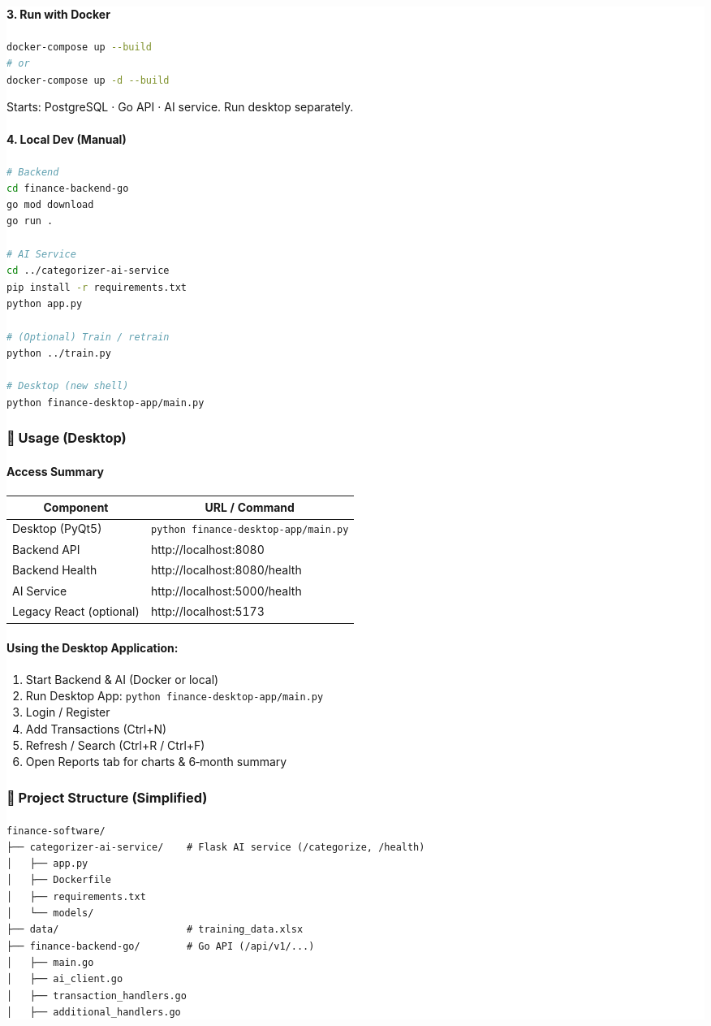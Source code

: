 #### 3. Run with Docker
```bash
docker-compose up --build
# or
docker-compose up -d --build
```
Starts: PostgreSQL · Go API · AI service. Run desktop separately.

#### 4. Local Dev (Manual)
```bash
# Backend
cd finance-backend-go
go mod download
go run .

# AI Service
cd ../categorizer-ai-service
pip install -r requirements.txt
python app.py

# (Optional) Train / retrain
python ../train.py

# Desktop (new shell)
python finance-desktop-app/main.py
```

### 🚀 Usage (Desktop)

#### Access Summary
| Component | URL / Command |
|-----------|---------------|
| Desktop (PyQt5) | `python finance-desktop-app/main.py` |
| Backend API | http://localhost:8080 |
| Backend Health | http://localhost:8080/health |
| AI Service | http://localhost:5000/health |
| Legacy React (optional) | http://localhost:5173 |

#### Using the Desktop Application:
1. Start Backend & AI (Docker or local)
2. Run Desktop App: `python finance-desktop-app/main.py`
3. Login / Register
4. Add Transactions (Ctrl+N)
5. Refresh / Search (Ctrl+R / Ctrl+F)
6. Open Reports tab for charts & 6‑month summary

### 📁 Project Structure (Simplified)
```
finance-software/
├── categorizer-ai-service/    # Flask AI service (/categorize, /health)
│   ├── app.py
│   ├── Dockerfile
│   ├── requirements.txt
│   └── models/
├── data/                      # training_data.xlsx
├── finance-backend-go/        # Go API (/api/v1/...)
│   ├── main.go
│   ├── ai_client.go
│   ├── transaction_handlers.go
│   ├── additional_handlers.go
```